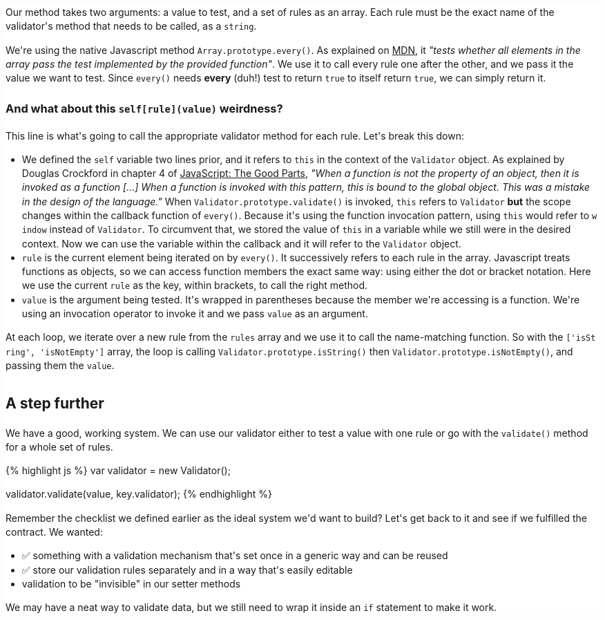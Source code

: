 Our method takes two arguments: a value to test, and a set of rules as an array. Each rule must be the exact name of the validator's method that needs to be called, as a `string`.

We're using the native Javascript method `Array.prototype.every()`. As explained on [MDN][mdn:every], it *"tests whether all elements in the array pass the test implemented by the provided function"*. We use it to call every rule one after the other, and we pass it the value we want to test. Since `every()` needs **every** (duh!) test to return `true` to itself return `true`, we can simply return it.

### And what about this `self[rule](value)` weirdness?

This line is what's going to call the appropriate validator method for each rule. Let's break this down:

- We defined the `self` variable two lines prior, and it refers to `this` in the context of the `Validator` object. As explained by Douglas Crockford in chapter 4 of [JavaScript: The Good Parts][books:javascript-the-good-parts], *"When a function is not the property of an object, then it is invoked as a function [...] When a function is invoked with this pattern, this is bound to the global object. This was a mistake in the design of the language."* When `Validator.prototype.validate()` is invoked, `this` refers to `Validator` **but** the scope changes within the callback function of `every()`. Because it's using the function invocation pattern, using `this` would refer to `window` instead of `Validator`. To circumvent that, we stored the value of `this` in a variable while we still were in the desired context. Now we can use the variable within the callback and it will refer to the `Validator` object.
- `rule` is the current element being iterated on by `every()`. It successively refers to each rule in the array. Javascript treats functions as objects, so we can access function members the exact same way: using either the dot or bracket notation. Here we use the current `rule` as the key, within brackets, to call the right method.
- `value` is the argument being tested. It's wrapped in parentheses because the member we're accessing is a function. We're using an invocation operator to invoke it and we pass `value` as an argument.

At each loop, we iterate over a new rule from the `rules` array and we use it to call the name-matching function. So with the `['isString', 'isNotEmpty']` array, the loop is calling `Validator.prototype.isString()` then `Validator.prototype.isNotEmpty()`, and passing them the `value`.

## A step further

We have a good, working system. We can use our validator either to test a value with one rule or go with the `validate()` method for a whole set of rules.

{% highlight js %}
var validator = new Validator();

validator.validate(value, key.validator);
{% endhighlight %}

Remember the checklist we defined earlier as the ideal system we'd want to build? Let's get back to it and see if we fulfilled the contract. We wanted:

- ✅ something with a validation mechanism that's set once in a generic way and can be reused
- ✅ store our validation rules separately and in a way that's easily editable
- validation to be "invisible" in our setter methods

We may have a neat way to validate data, but we still need to wrap it inside an `if` statement to make it work.


[wiki:sop]: https://en.wikipedia.org/wiki/Service-oriented_programming
[wiki:dry]: https://en.wikipedia.org/wiki/Don%27t_repeat_yourself
[wiki:srp]: https://en.wikipedia.org/wiki/Single_responsibility_principle
[books:javascript-the-good-parts]: https://books.google.fr/books?id=PXa2bby0oQ0C&lpg=PP1&hl=fr&pg=PA26#v=onepage&q&f=false
[mdn:every]: https://developer.mozilla.org/en-US/docs/Web/JavaScript/Reference/Global_Objects/Array/every